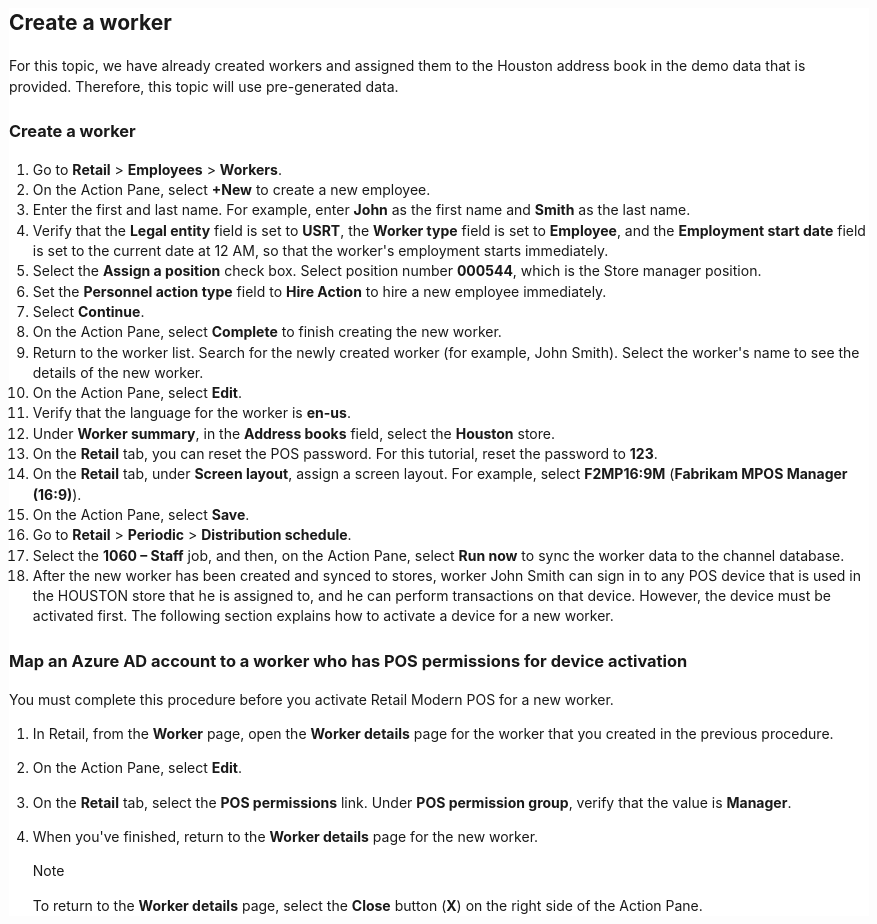 ## Create a worker
For this topic, we have already created workers and assigned them to the Houston address book in the demo data that is provided. Therefore, this topic will use pre-generated data.

### Create a worker

1. Go to **Retail** &gt; **Employees** &gt; **Workers**.
2. On the Action Pane, select **+New** to create a new employee.
3. Enter the first and last name. For example, enter **John** as the first name and **Smith** as the last name.
4. Verify that the **Legal entity** field is set to **USRT**, the **Worker type** field is set to **Employee**, and the **Employment start date** field is set to the current date at 12 AM, so that the worker's employment starts immediately.
5. Select the **Assign a position** check box. Select position number **000544**, which is the Store manager position.
6. Set the **Personnel action type** field to **Hire Action** to hire a new employee immediately.
7. Select **Continue**.
8. On the Action Pane, select **Complete** to finish creating the new worker.
9. Return to the worker list. Search for the newly created worker (for example, John Smith). Select the worker's name to see the details of the new worker.
10. On the Action Pane, select  **Edit**.
11. Verify that the language for the worker is **en-us**.
12. Under **Worker summary**, in the **Address books** field, select the **Houston** store.
13. On the **Retail** tab, you can reset the POS password. For this tutorial, reset the password to **123**.
14. On the **Retail** tab, under **Screen layout**, assign a screen layout. For example, select **F2MP16:9M** (**Fabrikam MPOS Manager (16:9)**).
15. On the Action Pane, select **Save**.
16. Go to **Retail** &gt; **Periodic** &gt; **Distribution schedule**.
17. Select the **1060 – Staff** job, and then, on the Action Pane, select **Run now** to sync the worker data to the channel database.
18. After the new worker has been created and synced to stores, worker John Smith can sign in to any POS device that is used in the HOUSTON store that he is assigned to, and he can perform transactions on that device. However, the device must be activated first. The following section explains how to activate a device for a new worker.

### Map an Azure AD account to a worker who has POS permissions for device activation

You must complete this procedure before you activate Retail Modern POS for a new worker.

1. In Retail, from the **Worker** page, open the **Worker details** page for the worker that you created in the previous procedure.
2. On the Action Pane, select **Edit**.
3. On the **Retail** tab, select the **POS permissions** link. Under **POS permission group**, verify that the value is **Manager**.
4. When you've finished, return to the **Worker details** page for the new worker.

    > [!NOTE]
    > To return to the **Worker details** page, select the **Close** button (**X**) on the right side of the Action Pane.
